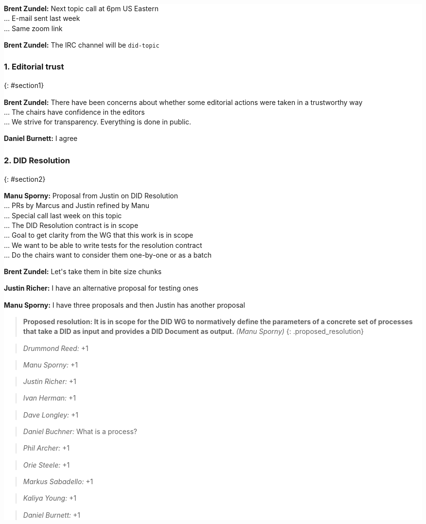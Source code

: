 **Brent Zundel:** Next topic call at 6pm US Eastern  
… E-mail sent last week  
… Same zoom link  

**Brent Zundel:** The IRC channel will be `did-topic`  

### 1. Editorial trust
{: #section1}

**Brent Zundel:** There have been concerns about whether some editorial actions were taken in a trustworthy way  
… The chairs have confidence in the editors  
… We strive for transparency. Everything is done in public.  

**Daniel Burnett:** I agree  

### 2. DID Resolution
{: #section2}

**Manu Sporny:** Proposal from Justin on DID Resolution  
… PRs by Marcus and Justin refined by Manu  
… Special call last week on this topic  
… The DID Resolution contract is in scope  
… Goal to get clarity from the WG that this work is in scope  
… We want to be able to write tests for the resolution contract  
… Do the chairs want to consider them one-by-one or as a batch  

**Brent Zundel:** Let's take them in bite size chunks  

**Justin Richer:** I have an alternative proposal for testing ones  

**Manu Sporny:** I have three proposals and then Justin has another proposal  

> **Proposed resolution: It is in scope for the DID WG to normatively define the parameters of a concrete set of processes that take a DID as input and provides a DID Document as output.** *(Manu Sporny)*
{: .proposed_resolution}

> *Drummond Reed:* +1

> *Manu Sporny:* +1

> *Justin Richer:* +1

> *Ivan Herman:* +1

> *Dave Longley:* +1

> *Daniel Buchner:* What is a process?

> *Phil Archer:* +1

> *Orie Steele:* +1

> *Markus Sabadello:* +1

> *Kaliya Young:* +1

> *Daniel Burnett:* +1

